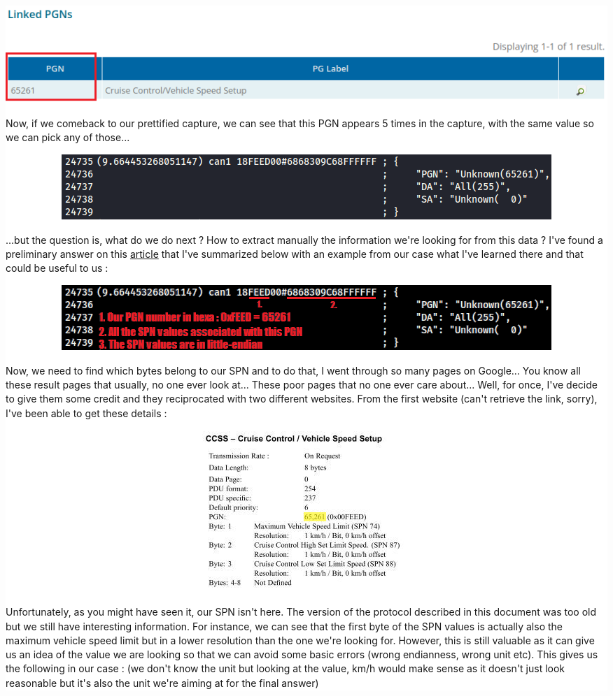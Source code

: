  <img src="images/pgnAssociation.png">
</p>
Now, if we comeback to our prettified capture, we can see that this PGN appears 5 times in the capture, with the same value so we can pick any of those...
<p align="center">
  <img src="images/checkPGN.png">
</p>
...but the question is, what do we do next ? How to extract manually the information we're looking for from this data ? I've found a preliminary answer on this <a href="https://www.linkedin.com/pulse/how-decode-can-bus-messages-molie-tudor-mihai">article</a> that I've summarized below with an example from our case what I've learned there and that could be useful to us :
<p align="center">
  <img src="images/analyzePGN1.png">
</p>
Now, we need to find which bytes belong to our SPN and to do that, I went through so many pages on Google... You know all these result pages that usually, no one ever look at... These poor pages that no one ever care about... Well, for once, I've decide to give them some credit and they reciprocated with two different websites. From the first website (can't retrieve the link, sorry), I've been able to get these details :
<p align="center">
  <img src="images/pgnDetails1.png">
</p>
Unfortunately, as you might have seen it, our SPN isn't here. The version of the protocol described in this document was too old but we still have interesting information. For instance, we can see that the first byte of the SPN values is actually also the maximum vehicle speed limit but in a lower resolution than the one we're looking for. However, this is still valuable as it can give us an idea of the value we are looking so that we can avoid some basic errors (wrong endianness, wrong unit etc). This gives us the following in our case : (we don't know the unit but looking at the value, km/h would make sense as it doesn't just look reasonable but it's also the unit we're aiming at for the final answer)
<p align="center">